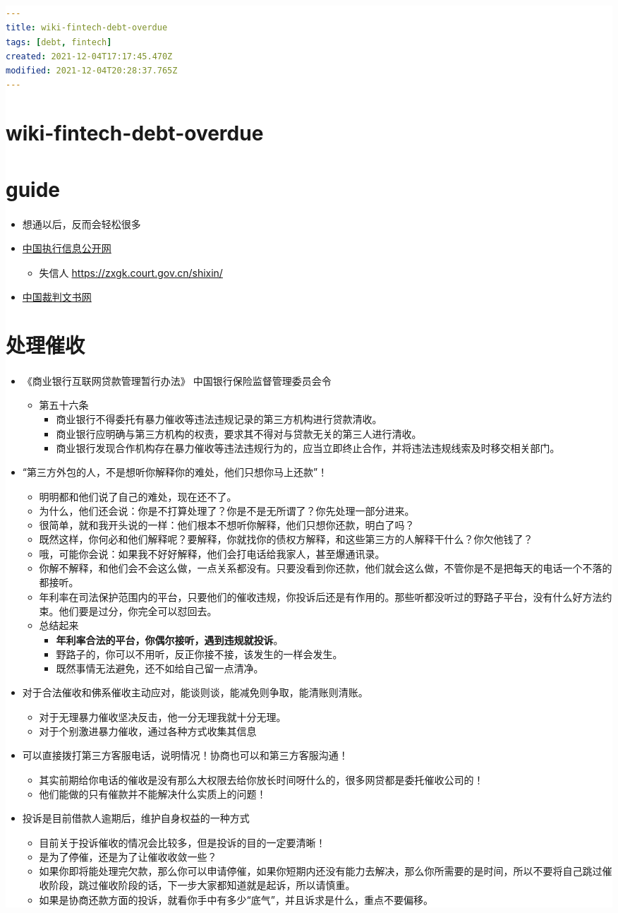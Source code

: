 ```yaml
---
title: wiki-fintech-debt-overdue
tags: [debt, fintech]
created: 2021-12-04T17:17:45.470Z
modified: 2021-12-04T20:28:37.765Z
---
```


# wiki-fintech-debt-overdue

# guide

- 想通以后，反而会轻松很多

- [中国执行信息公开网](http://zxgk.court.gov.cn/index.jsp)
  - 失信人 https://zxgk.court.gov.cn/shixin/

- [中国裁判文书网](https://wenshu.court.gov.cn/website/wenshu/181029CR4M5A62CH/index.html)
# 处理催收
- 《商业银行互联网贷款管理暂行办法》 中国银行保险监督管理委员会令
  - 第五十六条　
    - 商业银行不得委托有暴力催收等违法违规记录的第三方机构进行贷款清收。
    - 商业银行应明确与第三方机构的权责，要求其不得对与贷款无关的第三人进行清收。
    - 商业银行发现合作机构存在暴力催收等违法违规行为的，应当立即终止合作，并将违法违规线索及时移交相关部门。

- “第三方外包的人，不是想听你解释你的难处，他们只想你马上还款”！
  - 明明都和他们说了自己的难处，现在还不了。
  - 为什么，他们还会说：你是不打算处理了？你是不是无所谓了？你先处理一部分进来。
  - 很简单，就和我开头说的一样：他们根本不想听你解释，他们只想你还款，明白了吗？
  - 既然这样，你何必和他们解释呢？要解释，你就找你的债权方解释，和这些第三方的人解释干什么？你欠他钱了？
  - 哦，可能你会说：如果我不好好解释，他们会打电话给我家人，甚至爆通讯录。
  - 你解不解释，和他们会不会这么做，一点关系都没有。只要没看到你还款，他们就会这么做，不管你是不是把每天的电话一个不落的都接听。
  - 年利率在司法保护范围内的平台，只要他们的催收违规，你投诉后还是有作用的。那些听都没听过的野路子平台，没有什么好方法约束。他们要是过分，你完全可以怼回去。
  - 总结起来
    - **年利率合法的平台，你偶尔接听，遇到违规就投诉**。
    - 野路子的，你可以不用听，反正你接不接，该发生的一样会发生。
    - 既然事情无法避免，还不如给自己留一点清净。

- 对于合法催收和佛系催收主动应对，能谈则谈，能减免则争取，能清账则清账。
  - 对于无理暴力催收坚决反击，他一分无理我就十分无理。
  - 对于个别激进暴力催收，通过各种方式收集其信息

- 可以直接拨打第三方客服电话，说明情况！协商也可以和第三方客服沟通！
  - 其实前期给你电话的催收是没有那么大权限去给你放长时间呀什么的，很多网贷都是委托催收公司的！
  - 他们能做的只有催款并不能解决什么实质上的问题！

- 投诉是目前借款人逾期后，维护自身权益的一种方式
  - 目前关于投诉催收的情况会比较多，但是投诉的目的一定要清晰！
  - 是为了停催，还是为了让催收收敛一些？
  - 如果你即将能处理完欠款，那么你可以申请停催，如果你短期内还没有能力去解决，那么你所需要的是时间，所以不要将自己跳过催收阶段，跳过催收阶段的话，下一步大家都知道就是起诉，所以请慎重。
  - 如果是协商还款方面的投诉，就看你手中有多少“底气”，并且诉求是什么，重点不要偏移。
